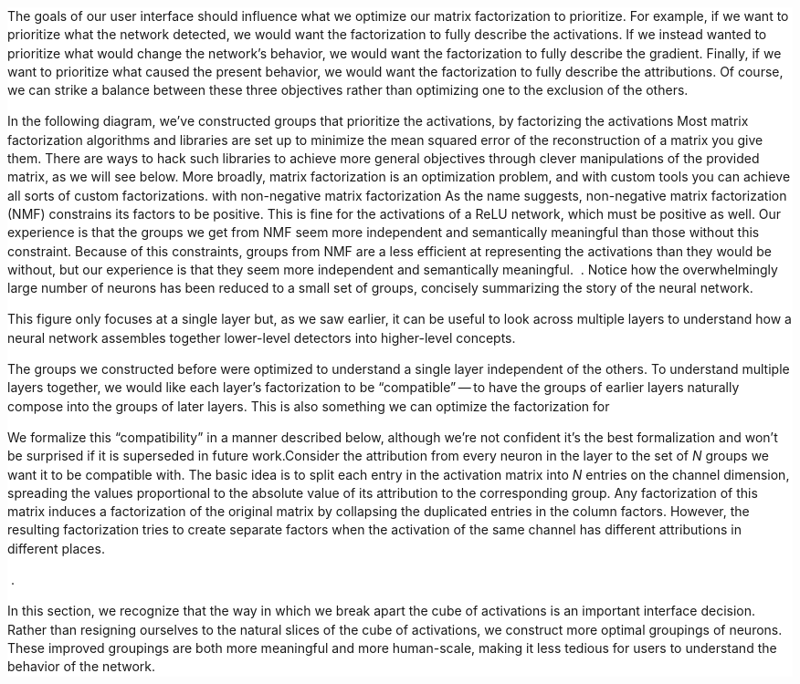  The goals of our user interface should influence what we optimize our matrix factorization to prioritize. For example, if we want to prioritize what the network detected, we would want the factorization to fully describe the activations. If we instead wanted to prioritize what would change the network’s behavior, we would want the factorization to fully describe the gradient. Finally, if we want to prioritize what caused the present behavior, we would want the factorization to fully describe the attributions. Of course, we can strike a balance between these three objectives rather than optimizing one to the exclusion of the others.
 

 In the following diagram, we’ve constructed groups that prioritize the activations, by factorizing the activations
 Most matrix factorization algorithms and libraries are set up to minimize the mean squared error of the reconstruction of a matrix you give them. There are ways to hack such libraries to achieve more general objectives through clever manipulations of the provided matrix, as we will see below. More broadly, matrix factorization is an optimization problem, and with custom tools you can achieve all sorts of custom factorizations.
 with non-negative matrix factorization
 As the name suggests, non-negative matrix factorization (NMF) constrains its factors to be positive. This is fine for the activations of a ReLU network, which must be positive as well. Our experience is that the groups we get from NMF seem more independent and semantically meaningful than those without this constraint. Because of this constraints, groups from NMF are a less efficient at representing the activations than they would be without, but our experience is that they seem more independent and semantically meaningful.
  .
 Notice how the overwhelmingly large number of neurons has been reduced to a small set of groups, concisely summarizing the story of the neural network.
 


 This figure only focuses at a single layer but, as we saw earlier, it can be useful to look across multiple layers to understand how a neural network assembles together lower-level detectors into higher-level concepts.
 

 The groups we constructed before were optimized to understand a single layer independent of the others. To understand multiple layers together, we would like each layer’s factorization to be “compatible” — to have the groups of earlier layers naturally compose into the groups of later layers. This is also something we can optimize the factorization for
 
 We formalize this “compatibility” in a manner described below, although we’re not confident it’s the best formalization and won’t be surprised if it is superseded in future work.Consider the attribution from every neuron in the layer to the set of *N* groups we want it to be compatible with.
 The basic idea is to split each entry in the activation matrix into *N* entries on the channel dimension, spreading the values proportional to the absolute value of its attribution to the corresponding group.
 Any factorization of this matrix induces a factorization of the original matrix by collapsing the duplicated entries in the column factors.
 However, the resulting factorization tries to create separate factors when the activation of the same channel has different attributions in different places.
 
  .
 


 In this section, we recognize that the way in which we break apart the cube of activations is an important interface decision. Rather than resigning ourselves to the natural slices of the cube of activations, we construct more optimal groupings of neurons. These improved groupings are both more meaningful and more human-scale, making it less tedious for users to understand the behavior of the network.
 